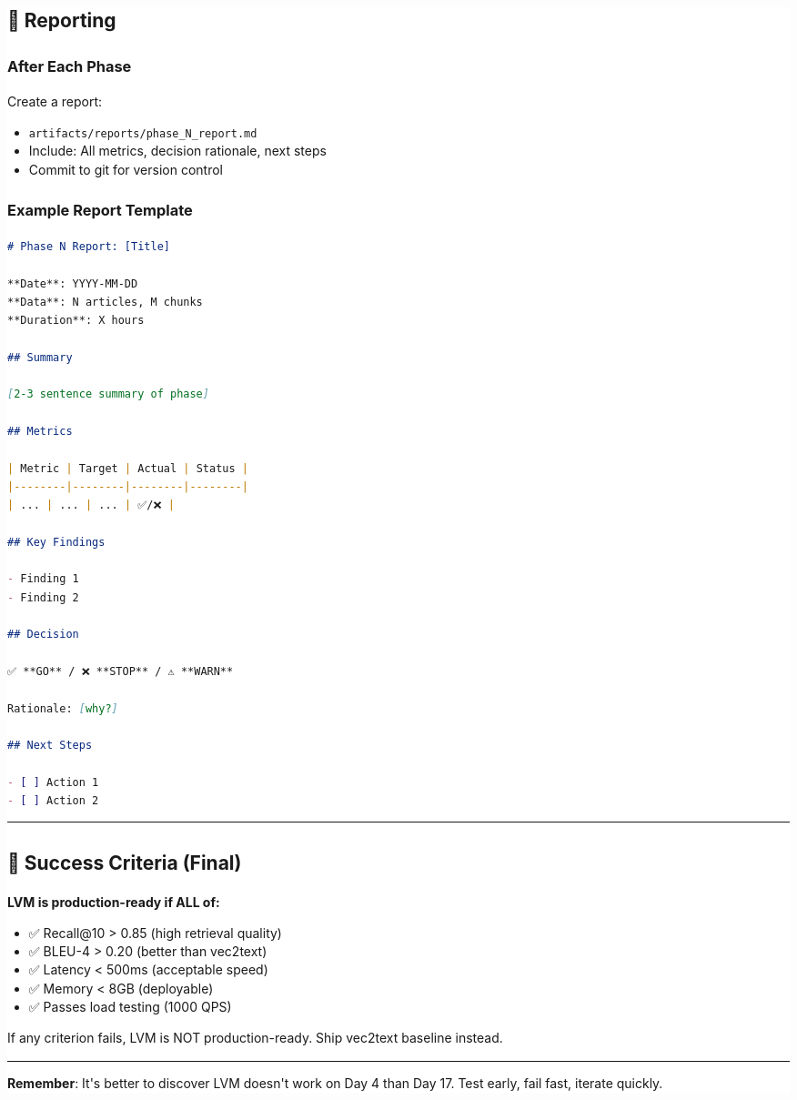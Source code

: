 
## 📝 Reporting

### After Each Phase

Create a report:
- `artifacts/reports/phase_N_report.md`
- Include: All metrics, decision rationale, next steps
- Commit to git for version control

### Example Report Template

```markdown
# Phase N Report: [Title]

**Date**: YYYY-MM-DD  
**Data**: N articles, M chunks  
**Duration**: X hours

## Summary

[2-3 sentence summary of phase]

## Metrics

| Metric | Target | Actual | Status |
|--------|--------|--------|--------|
| ... | ... | ... | ✅/❌ |

## Key Findings

- Finding 1
- Finding 2

## Decision

✅ **GO** / ❌ **STOP** / ⚠️ **WARN**

Rationale: [why?]

## Next Steps

- [ ] Action 1
- [ ] Action 2
```

---

## 🎯 Success Criteria (Final)

**LVM is production-ready if ALL of:**
- ✅ Recall@10 > 0.85 (high retrieval quality)
- ✅ BLEU-4 > 0.20 (better than vec2text)
- ✅ Latency < 500ms (acceptable speed)
- ✅ Memory < 8GB (deployable)
- ✅ Passes load testing (1000 QPS)

If any criterion fails, LVM is NOT production-ready. Ship vec2text baseline instead.

---

**Remember**: It's better to discover LVM doesn't work on Day 4 than Day 17. Test early, fail fast, iterate quickly.
